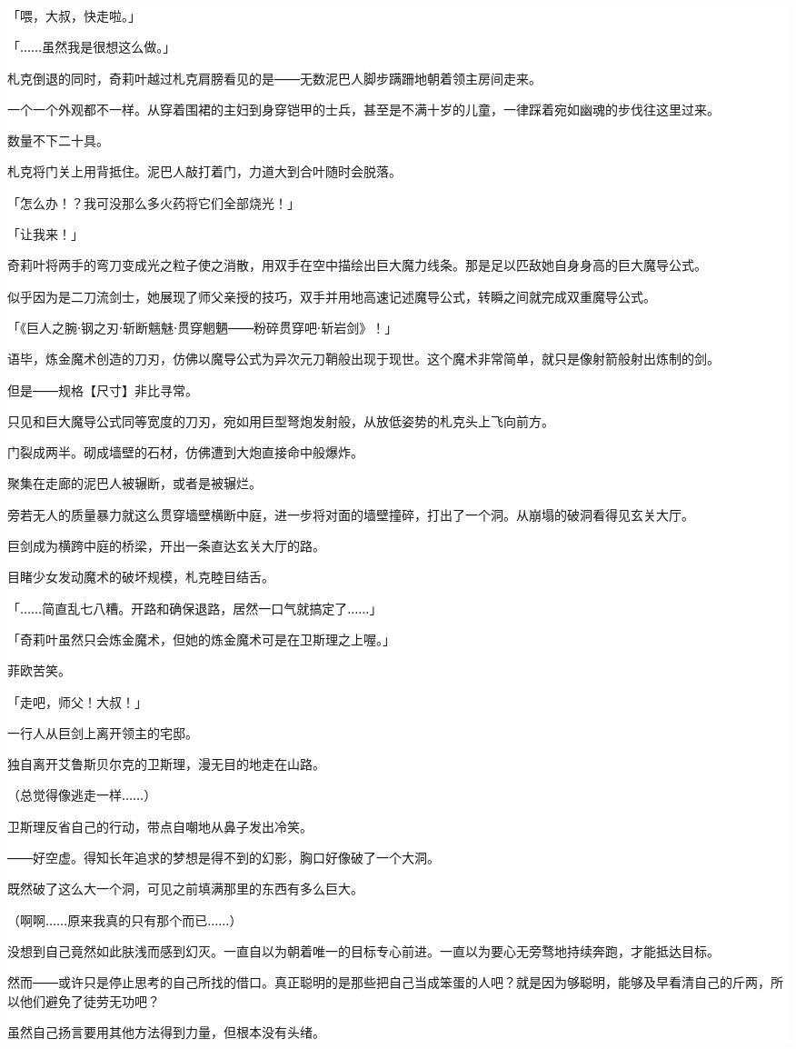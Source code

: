 「喂，大叔，快走啦。」

「……虽然我是很想这么做。」

札克倒退的同时，奇莉叶越过札克肩膀看见的是——无数泥巴人脚步蹒跚地朝着领主房间走来。

一个一个外观都不一样。从穿着围裙的主妇到身穿铠甲的士兵，甚至是不满十岁的儿童，一律踩着宛如幽魂的步伐往这里过来。

数量不下二十具。

札克将门关上用背抵住。泥巴人敲打着门，力道大到合叶随时会脱落。

「怎么办！？我可没那么多火药将它们全部烧光！」

「让我来！」

奇莉叶将两手的弯刀变成光之粒子使之消散，用双手在空中描绘出巨大魔力线条。那是足以匹敌她自身身高的巨大魔导公式。

似乎因为是二刀流剑士，她展现了师父亲授的技巧，双手并用地高速记述魔导公式，转瞬之间就完成双重魔导公式。

「《巨人之腕·钢之刃·斩断魑魅·贯穿魍魉——粉碎贯穿吧·斩岩剑》！」

语毕，炼金魔术创造的刀刃，仿佛以魔导公式为异次元刀鞘般出现于现世。这个魔术非常简单，就只是像射箭般射出炼制的剑。

但是——规格【尺寸】非比寻常。

只见和巨大魔导公式同等宽度的刀刃，宛如用巨型弩炮发射般，从放低姿势的札克头上飞向前方。

门裂成两半。砌成墙壁的石材，仿佛遭到大炮直接命中般爆炸。

聚集在走廊的泥巴人被辗断，或者是被辗烂。

旁若无人的质量暴力就这么贯穿墙壁横断中庭，进一步将对面的墙壁撞碎，打出了一个洞。从崩塌的破洞看得见玄关大厅。

巨剑成为横跨中庭的桥梁，开出一条直达玄关大厅的路。

目睹少女发动魔术的破坏规模，札克睦目结舌。

「……简直乱七八糟。开路和确保退路，居然一口气就搞定了……」

「奇莉叶虽然只会炼金魔术，但她的炼金魔术可是在卫斯理之上喔。」

菲欧苦笑。

「走吧，师父！大叔！」

一行人从巨剑上离开领主的宅邸。

独自离开艾鲁斯贝尔克的卫斯理，漫无目的地走在山路。

（总觉得像逃走一样……）

卫斯理反省自己的行动，带点自嘲地从鼻子发出冷笑。

——好空虚。得知长年追求的梦想是得不到的幻影，胸口好像破了一个大洞。

既然破了这么大一个洞，可见之前填满那里的东西有多么巨大。

（啊啊……原来我真的只有那个而已……）

没想到自己竟然如此肤浅而感到幻灭。一直自以为朝着唯一的目标专心前进。一直以为要心无旁骛地持续奔跑，才能抵达目标。

然而——或许只是停止思考的自己所找的借口。真正聪明的是那些把自己当成笨蛋的人吧？就是因为够聪明，能够及早看清自己的斤两，所以他们避免了徒劳无功吧？

虽然自己扬言要用其他方法得到力量，但根本没有头绪。
